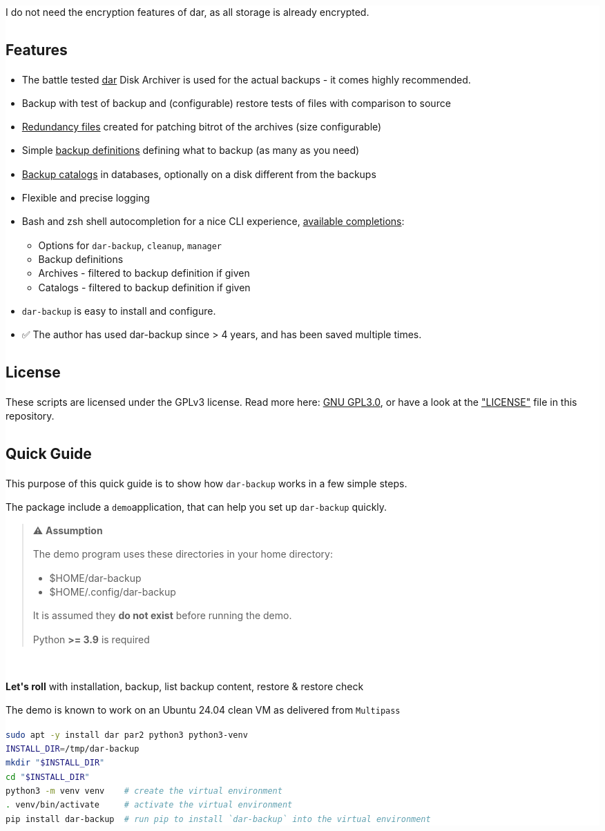  I do not need the encryption features of dar, as all storage is already encrypted.

## Features

- The battle tested [dar](https://github.com/Edrusb/DAR) Disk Archiver is used for the actual backups - it comes highly recommended.
- Backup with test of backup and (configurable) restore tests of files with comparison to source
- [Redundancy files](#par2) created for patching bitrot of the archives (size configurable)
- Simple [backup definitions](#backup-definition-example) defining what to backup (as many as you need)
- [Backup catalogs](#dar-manager-databases) in databases, optionally on a disk different from the backups
- Flexible and precise logging
- Bash and zsh shell autocompletion for a nice CLI experience, [available completions](#shell-autocompletion):
  
  - Options for `dar-backup`, `cleanup`, `manager`
  - Backup definitions
  - Archives - filtered to backup definition if given
  - Catalogs - filtered to backup definition if given

- `dar-backup` is easy to install and configure.

- ✅ The author has used dar-backup since > 4 years, and has been saved multiple times.

## License

  These scripts are licensed under the GPLv3 license.
  Read more here: [GNU  GPL3.0](https://www.gnu.org/licenses/gpl-3.0.en.html), or have a look at the ["LICENSE"](https://github.com/per2jensen/dar-backup/blob/main/LICENSE) file in this repository.

## Quick Guide

This purpose of this quick guide is to show how `dar-backup` works in a few simple steps.

The package include a `demo`application, that can help you set up `dar-backup` quickly.

> ⚠️ **Assumption**
>
> The demo program uses these directories in your home directory:
>
> - $HOME/dar-backup
> - $HOME/.config/dar-backup
>
> It is assumed they **do not exist** before running the demo.
>
> Python **>= 3.9** is required

<br>

**Let's roll** with installation, backup, list backup content, restore & restore check

The demo is known to work on an Ubuntu 24.04 clean VM as delivered from `Multipass`

```bash
sudo apt -y install dar par2 python3 python3-venv
INSTALL_DIR=/tmp/dar-backup
mkdir "$INSTALL_DIR"
cd "$INSTALL_DIR"
python3 -m venv venv    # create the virtual environment 
. venv/bin/activate     # activate the virtual environment
pip install dar-backup  # run pip to install `dar-backup` into the virtual environment
```
